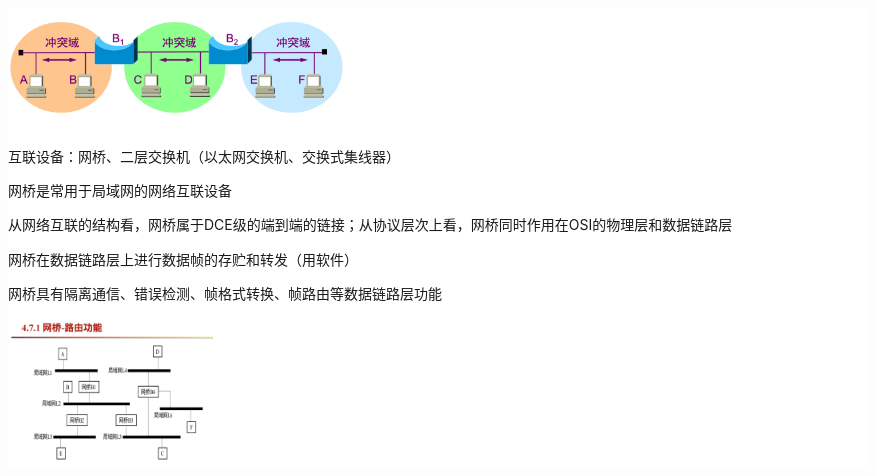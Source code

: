  <img src="计算机网络.assets/截屏2020-10-05 上午11.12.53.png" alt="截屏2020-10-05 上午11.12.53" style="zoom:33%;" />

互联设备：网桥、二层交换机（以太网交换机、交换式集线器）

网桥是常用于局域网的网络互联设备

从网络互联的结构看，网桥属于DCE级的端到端的链接；从协议层次上看，网桥同时作用在OSI的物理层和数据链路层

网桥在数据链路层上进行数据帧的存贮和转发（用软件）

网桥具有隔离通信、错误检测、帧格式转换、帧路由等数据链路层功能

 <img src="计算机网络.assets/IMG_CEB3702995ED-1.jpeg" alt="IMG_CEB3702995ED-1" style="zoom:20%;" />
